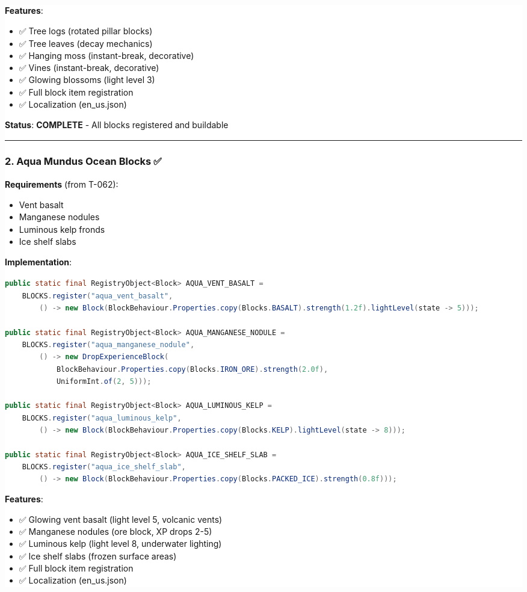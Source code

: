 **Features**:

- ✅ Tree logs (rotated pillar blocks)
- ✅ Tree leaves (decay mechanics)
- ✅ Hanging moss (instant-break, decorative)
- ✅ Vines (instant-break, decorative)
- ✅ Glowing blossoms (light level 3)
- ✅ Full block item registration
- ✅ Localization (en_us.json)

**Status**: **COMPLETE** - All blocks registered and buildable

---

### 2. Aqua Mundus Ocean Blocks ✅

**Requirements** (from T-062):

- Vent basalt
- Manganese nodules
- Luminous kelp fronds
- Ice shelf slabs

**Implementation**:

```java
public static final RegistryObject<Block> AQUA_VENT_BASALT =
    BLOCKS.register("aqua_vent_basalt",
        () -> new Block(BlockBehaviour.Properties.copy(Blocks.BASALT).strength(1.2f).lightLevel(state -> 5)));

public static final RegistryObject<Block> AQUA_MANGANESE_NODULE =
    BLOCKS.register("aqua_manganese_nodule",
        () -> new DropExperienceBlock(
            BlockBehaviour.Properties.copy(Blocks.IRON_ORE).strength(2.0f),
            UniformInt.of(2, 5)));

public static final RegistryObject<Block> AQUA_LUMINOUS_KELP =
    BLOCKS.register("aqua_luminous_kelp",
        () -> new Block(BlockBehaviour.Properties.copy(Blocks.KELP).lightLevel(state -> 8)));

public static final RegistryObject<Block> AQUA_ICE_SHELF_SLAB =
    BLOCKS.register("aqua_ice_shelf_slab",
        () -> new Block(BlockBehaviour.Properties.copy(Blocks.PACKED_ICE).strength(0.8f)));
```

**Features**:

- ✅ Glowing vent basalt (light level 5, volcanic vents)
- ✅ Manganese nodules (ore block, XP drops 2-5)
- ✅ Luminous kelp (light level 8, underwater lighting)
- ✅ Ice shelf slabs (frozen surface areas)
- ✅ Full block item registration
- ✅ Localization (en_us.json)
